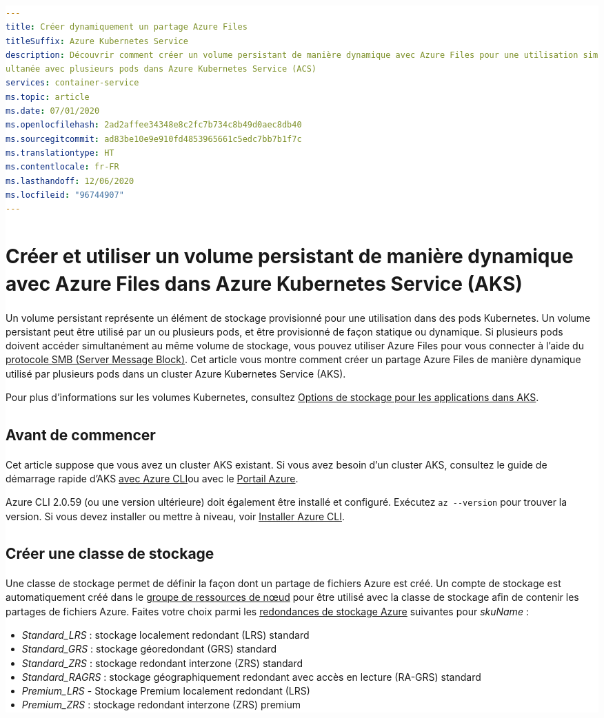 ```yaml
---
title: Créer dynamiquement un partage Azure Files
titleSuffix: Azure Kubernetes Service
description: Découvrir comment créer un volume persistant de manière dynamique avec Azure Files pour une utilisation simultanée avec plusieurs pods dans Azure Kubernetes Service (ACS)
services: container-service
ms.topic: article
ms.date: 07/01/2020
ms.openlocfilehash: 2ad2affee34348e8c2fc7b734c8b49d0aec8db40
ms.sourcegitcommit: ad83be10e9e910fd4853965661c5edc7bb7b1f7c
ms.translationtype: HT
ms.contentlocale: fr-FR
ms.lasthandoff: 12/06/2020
ms.locfileid: "96744907"
---
```

# <a name="dynamically-create-and-use-a-persistent-volume-with-azure-files-in-azure-kubernetes-service-aks"></a>Créer et utiliser un volume persistant de manière dynamique avec Azure Files dans Azure Kubernetes Service (AKS)

Un volume persistant représente un élément de stockage provisionné pour une utilisation dans des pods Kubernetes. Un volume persistant peut être utilisé par un ou plusieurs pods, et être provisionné de façon statique ou dynamique. Si plusieurs pods doivent accéder simultanément au même volume de stockage, vous pouvez utiliser Azure Files pour vous connecter à l’aide du [protocole SMB (Server Message Block)][smb-overview]. Cet article vous montre comment créer un partage Azure Files de manière dynamique utilisé par plusieurs pods dans un cluster Azure Kubernetes Service (AKS).

Pour plus d’informations sur les volumes Kubernetes, consultez [Options de stockage pour les applications dans AKS][concepts-storage].

## <a name="before-you-begin"></a>Avant de commencer

Cet article suppose que vous avez un cluster AKS existant. Si vous avez besoin d’un cluster AKS, consultez le guide de démarrage rapide d’AKS [avec Azure CLI][aks-quickstart-cli]ou avec le [Portail Azure][aks-quickstart-portal].

Azure CLI 2.0.59 (ou une version ultérieure) doit également être installé et configuré. Exécutez `az --version` pour trouver la version. Si vous devez installer ou mettre à niveau, voir [Installer Azure CLI][install-azure-cli].

## <a name="create-a-storage-class"></a>Créer une classe de stockage

Une classe de stockage permet de définir la façon dont un partage de fichiers Azure est créé. Un compte de stockage est automatiquement créé dans le [groupe de ressources de nœud][node-resource-group] pour être utilisé avec la classe de stockage afin de contenir les partages de fichiers Azure. Faites votre choix parmi les [redondances de stockage Azure][storage-skus] suivantes pour *skuName* :

* *Standard_LRS* : stockage localement redondant (LRS) standard
* *Standard_GRS* : stockage géoredondant (GRS) standard
* *Standard_ZRS* : stockage redondant interzone (ZRS) standard
* *Standard_RAGRS* : stockage géographiquement redondant avec accès en lecture (RA-GRS) standard
* *Premium_LRS* - Stockage Premium localement redondant (LRS)
* *Premium_ZRS* : stockage redondant interzone (ZRS) premium


[access-modes]: https://kubernetes.io/docs/concepts/storage/persistent-volumes
[kubectl-apply]: https://kubernetes.io/docs/reference/generated/kubectl/kubectl-commands#apply
[kubectl-describe]: https://kubernetes.io/docs/reference/generated/kubectl/kubectl-commands#describe
[kubectl-get]: https://kubernetes.io/docs/reference/generated/kubectl/kubectl-commands#get
[kubernetes-files]: https://github.com/kubernetes/examples/blob/master/staging/volumes/azure_file/README.md
[kubernetes-secret]: https://kubernetes.io/docs/concepts/configuration/secret/
[kubernetes-security-context]: https://kubernetes.io/docs/tasks/configure-pod-container/security-context/
[kubernetes-storage-classes]: https://kubernetes.io/docs/concepts/storage/storage-classes/#azure-file
[kubernetes-volumes]: https://kubernetes.io/docs/concepts/storage/persistent-volumes/
[pv-static]: https://kubernetes.io/docs/concepts/storage/persistent-volumes/#static
[smb-overview]: /windows/desktop/FileIO/microsoft-smb-protocol-and-cifs-protocol-overview
[az-group-create]: /cli/azure/group#az-group-create
[az-group-list]: /cli/azure/group#az-group-list
[az-resource-show]: /cli/azure/aks#az-aks-show
[az-storage-account-create]: /cli/azure/storage/account#az-storage-account-create
[az-storage-create]: /cli/azure/storage/account#az-storage-account-create
[az-storage-key-list]: /cli/azure/storage/account/keys#az-storage-account-keys-list
[az-storage-share-create]: /cli/azure/storage/share#az-storage-share-create
[mount-options]: #mount-options
[aks-quickstart-cli]: kubernetes-walkthrough.md
[aks-quickstart-portal]: kubernetes-walkthrough-portal.md
[install-azure-cli]: /cli/azure/install-azure-cli
[az-aks-show]: /cli/azure/aks#az-aks-show
[storage-skus]: ../storage/common/storage-redundancy.md
[kubernetes-rbac]: concepts-identity.md#role-based-access-controls-rbac
[operator-best-practices-storage]: operator-best-practices-storage.md
[concepts-storage]: concepts-storage.md
[node-resource-group]: faq.md#why-are-two-resource-groups-created-with-aks